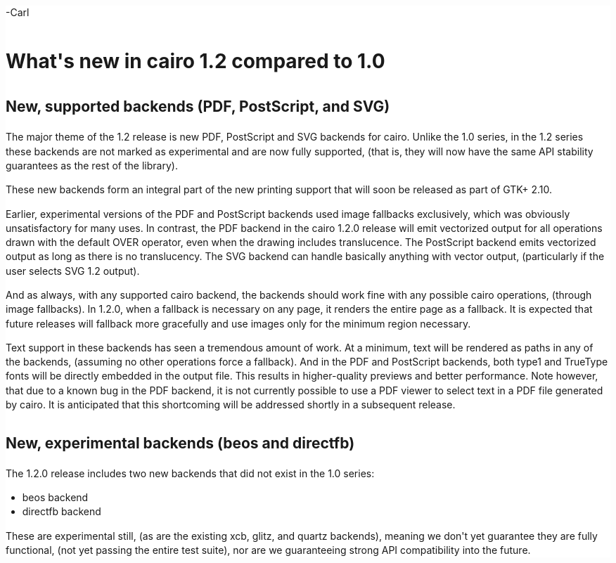 -Carl

What's new in cairo 1.2 compared to 1.0
=======================================
New, supported backends (PDF, PostScript, and SVG)
--------------------------------------------------
The major theme of the 1.2 release is new PDF, PostScript and SVG
backends for cairo. Unlike the 1.0 series, in the 1.2 series these
backends are not marked as experimental and are now fully supported,
(that is, they will now have the same API stability guarantees as the
rest of the library).

These new backends form an integral part of the new printing support
that will soon be released as part of GTK+ 2.10.

Earlier, experimental versions of the PDF and PostScript backends used
image fallbacks exclusively, which was obviously unsatisfactory for
many uses. In contrast, the PDF backend in the cairo 1.2.0 release
will emit vectorized output for all operations drawn with the default
OVER operator, even when the drawing includes translucence. The
PostScript backend emits vectorized output as long as there is no
translucency. The SVG backend can handle basically anything with
vector output, (particularly if the user selects SVG 1.2 output).

And as always, with any supported cairo backend, the backends should
work fine with any possible cairo operations, (through image
fallbacks). In 1.2.0, when a fallback is necessary on any page, it
renders the entire page as a fallback. It is expected that future
releases will fallback more gracefully and use images only for the
minimum region necessary.

Text support in these backends has seen a tremendous amount of
work. At a minimum, text will be rendered as paths in any of the
backends, (assuming no other operations force a fallback). And in the
PDF and PostScript backends, both type1 and TrueType fonts will be
directly embedded in the output file. This results in higher-quality
previews and better performance. Note however, that due to a known bug
in the PDF backend, it is not currently possible to use a PDF viewer
to select text in a PDF file generated by cairo. It is anticipated
that this shortcoming will be addressed shortly in a subsequent
release.

New, experimental backends (beos and directfb)
----------------------------------------------
The 1.2.0 release includes two new backends that did not exist in the
1.0 series:

* beos backend
* directfb backend

These are experimental still, (as are the existing xcb, glitz, and
quartz backends), meaning we don't yet guarantee they are fully
functional, (not yet passing the entire test suite), nor are we
guaranteeing strong API compatibility into the future.
